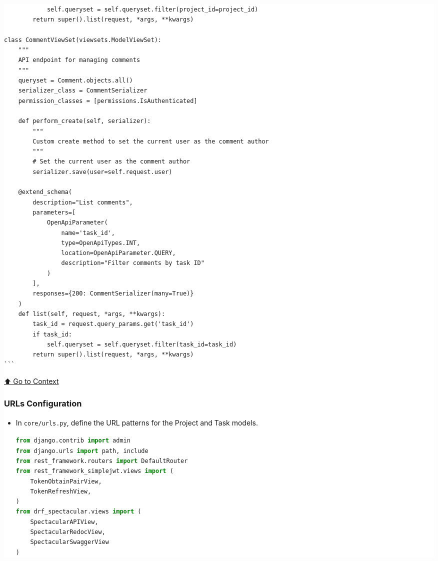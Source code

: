                 self.queryset = self.queryset.filter(project_id=project_id)
            return super().list(request, *args, **kwargs)

    class CommentViewSet(viewsets.ModelViewSet):
        """
        API endpoint for managing comments
        """
        queryset = Comment.objects.all()
        serializer_class = CommentSerializer
        permission_classes = [permissions.IsAuthenticated]

        def perform_create(self, serializer):
            """
            Custom create method to set the current user as the comment author
            """
            # Set the current user as the comment author
            serializer.save(user=self.request.user)

        @extend_schema(
            description="List comments",
            parameters=[
                OpenApiParameter(
                    name='task_id', 
                    type=OpenApiTypes.INT, 
                    location=OpenApiParameter.QUERY,
                    description="Filter comments by task ID"
                )
            ],
            responses={200: CommentSerializer(many=True)}
        )
        def list(self, request, *args, **kwargs):
            task_id = request.query_params.get('task_id')
            if task_id:
                self.queryset = self.queryset.filter(task_id=task_id)
            return super().list(request, *args, **kwargs)
    ```

[⬆️ Go to Context](#context)

### URLs Configuration

- In `core/urls.py`, define the URL patterns for the Project and Task models.

    ```py
    from django.contrib import admin
    from django.urls import path, include
    from rest_framework.routers import DefaultRouter
    from rest_framework_simplejwt.views import (
        TokenObtainPairView,
        TokenRefreshView,
    )
    from drf_spectacular.views import (
        SpectacularAPIView, 
        SpectacularRedocView, 
        SpectacularSwaggerView
    )
